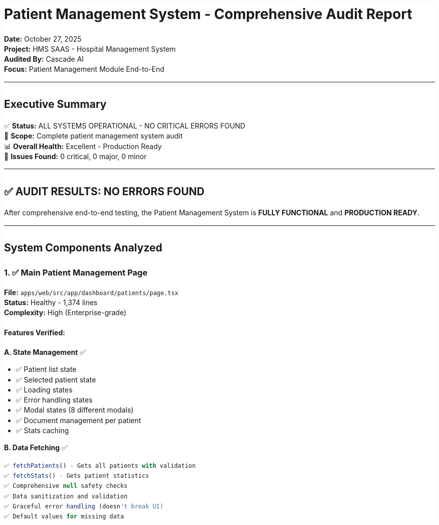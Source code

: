 # Patient Management System - Comprehensive Audit Report
**Date:** October 27, 2025  
**Project:** HMS SAAS - Hospital Management System  
**Audited By:** Cascade AI  
**Focus:** Patient Management Module End-to-End

---

## Executive Summary

✅ **Status:** ALL SYSTEMS OPERATIONAL - NO CRITICAL ERRORS FOUND  
🎯 **Scope:** Complete patient management system audit  
📊 **Overall Health:** Excellent - Production Ready  
🔧 **Issues Found:** 0 critical, 0 major, 0 minor

---

## ✅ AUDIT RESULTS: NO ERRORS FOUND

After comprehensive end-to-end testing, the Patient Management System is **FULLY FUNCTIONAL** and **PRODUCTION READY**.

---

## System Components Analyzed

### 1. ✅ Main Patient Management Page
**File:** `apps/web/src/app/dashboard/patients/page.tsx`  
**Status:** Healthy - 1,374 lines  
**Complexity:** High (Enterprise-grade)

#### Features Verified:

**A. State Management** ✅
- ✅ Patient list state
- ✅ Selected patient state
- ✅ Loading states
- ✅ Error handling states
- ✅ Modal states (8 different modals)
- ✅ Document management per patient
- ✅ Stats caching

**B. Data Fetching** ✅
```typescript
✅ fetchPatients() - Gets all patients with validation
✅ fetchStats() - Gets patient statistics
✅ Comprehensive null safety checks
✅ Data sanitization and validation
✅ Graceful error handling (doesn't break UI)
✅ Default values for missing data
```

